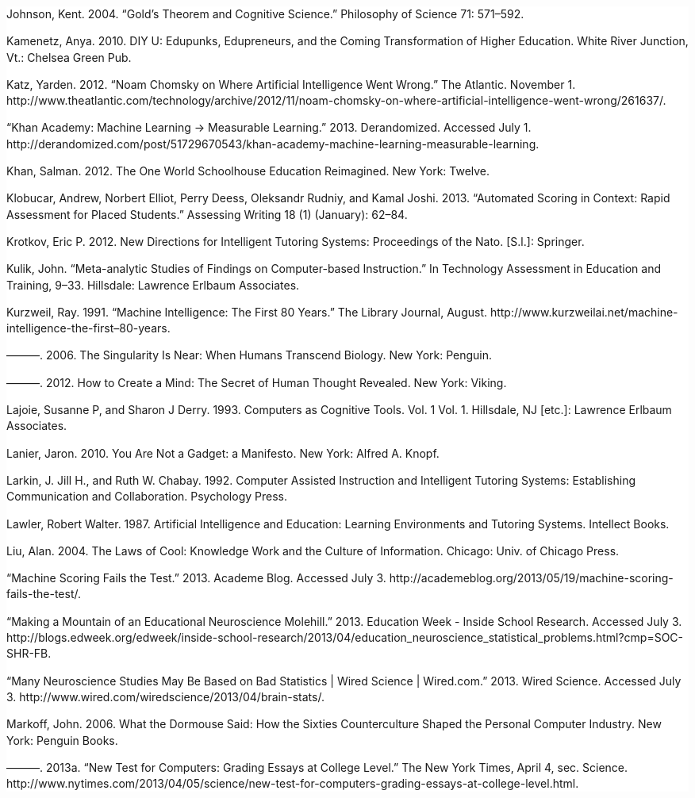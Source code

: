 <p>Johnson, Kent. 2004. “Gold’s Theorem and Cognitive Science.” Philosophy of Science 71: 571–592.</p>

<p>Kamenetz, Anya. 2010. DIY U: Edupunks, Edupreneurs, and the Coming Transformation of Higher Education. White River Junction, Vt.: Chelsea Green Pub.</p>

<p>Katz, Yarden. 2012. “Noam Chomsky on Where Artificial Intelligence Went Wrong.” The Atlantic. November 1. http://www.theatlantic.com/technology/archive/2012/11/noam-chomsky-on-where-artificial-intelligence-went-wrong/261637/.</p>

<p>“Khan Academy: Machine Learning → Measurable Learning.” 2013. Derandomized. Accessed July 1. http://derandomized.com/post/51729670543/khan-academy-machine-learning-measurable-learning.</p>

<p>Khan, Salman. 2012. The One World Schoolhouse Education Reimagined. New York: Twelve. </p>

<p>Klobucar, Andrew, Norbert Elliot, Perry Deess, Oleksandr Rudniy, and Kamal Joshi. 2013. “Automated Scoring in Context: Rapid Assessment for Placed Students.” Assessing Writing 18 (1) (January): 62–84.</p>

<p>Krotkov, Eric P. 2012. New Directions for Intelligent Tutoring Systems: Proceedings of the Nato. [S.l.]: Springer.</p>

<p>Kulik, John. “Meta-analytic Studies of Findings on Computer-based Instruction.” In Technology Assessment in Education and Training, 9–33. Hillsdale: Lawrence Erlbaum Associates.</p>

<p>Kurzweil, Ray. 1991. “Machine Intelligence: The First 80 Years.” The Library Journal, August. http://www.kurzweilai.net/machine-intelligence-the-first&#8211;80-years.</p>

<p>———. 2006. The Singularity Is Near: When Humans Transcend Biology. New York: Penguin.</p>

<p>———. 2012. How to Create a Mind: The Secret of Human Thought Revealed. New York: Viking.</p>

<p>Lajoie, Susanne P, and Sharon J Derry. 1993. Computers as Cognitive Tools. Vol. 1 Vol. 1. Hillsdale, NJ [etc.]: Lawrence Erlbaum Associates.</p>

<p>Lanier, Jaron. 2010. You Are Not a Gadget: a Manifesto. New York: Alfred A. Knopf.</p>

<p>Larkin, J. Jill H., and Ruth W. Chabay. 1992. Computer Assisted Instruction and Intelligent Tutoring Systems: Establishing Communication and Collaboration. Psychology Press.</p>

<p>Lawler, Robert Walter. 1987. Artificial Intelligence and Education: Learning Environments and Tutoring Systems. Intellect Books.</p>

<p>Liu, Alan. 2004. The Laws of Cool: Knowledge Work and the Culture of Information. Chicago: Univ. of Chicago Press.</p>

<p>“Machine Scoring Fails the Test.” 2013. Academe Blog. Accessed July 3. http://academeblog.org/2013/05/19/machine-scoring-fails-the-test/.</p>

<p>“Making a Mountain of an Educational Neuroscience Molehill.” 2013. Education Week - Inside School Research. Accessed July 3. http://blogs.edweek.org/edweek/inside-school-research/2013/04/education_neuroscience_statistical_problems.html?cmp=SOC-SHR-FB.</p>

<p>“Many Neuroscience Studies May Be Based on Bad Statistics | Wired Science | Wired.com.” 2013. Wired Science. Accessed July 3. http://www.wired.com/wiredscience/2013/04/brain-stats/.</p>

<p>Markoff, John. 2006. What the Dormouse Said: How the Sixties Counterculture Shaped the Personal Computer Industry. New York: Penguin Books.</p>

<p>———. 2013a. “New Test for Computers: Grading Essays at College Level.” The New York Times, April 4, sec. Science. http://www.nytimes.com/2013/04/05/science/new-test-for-computers-grading-essays-at-college-level.html.</p>
